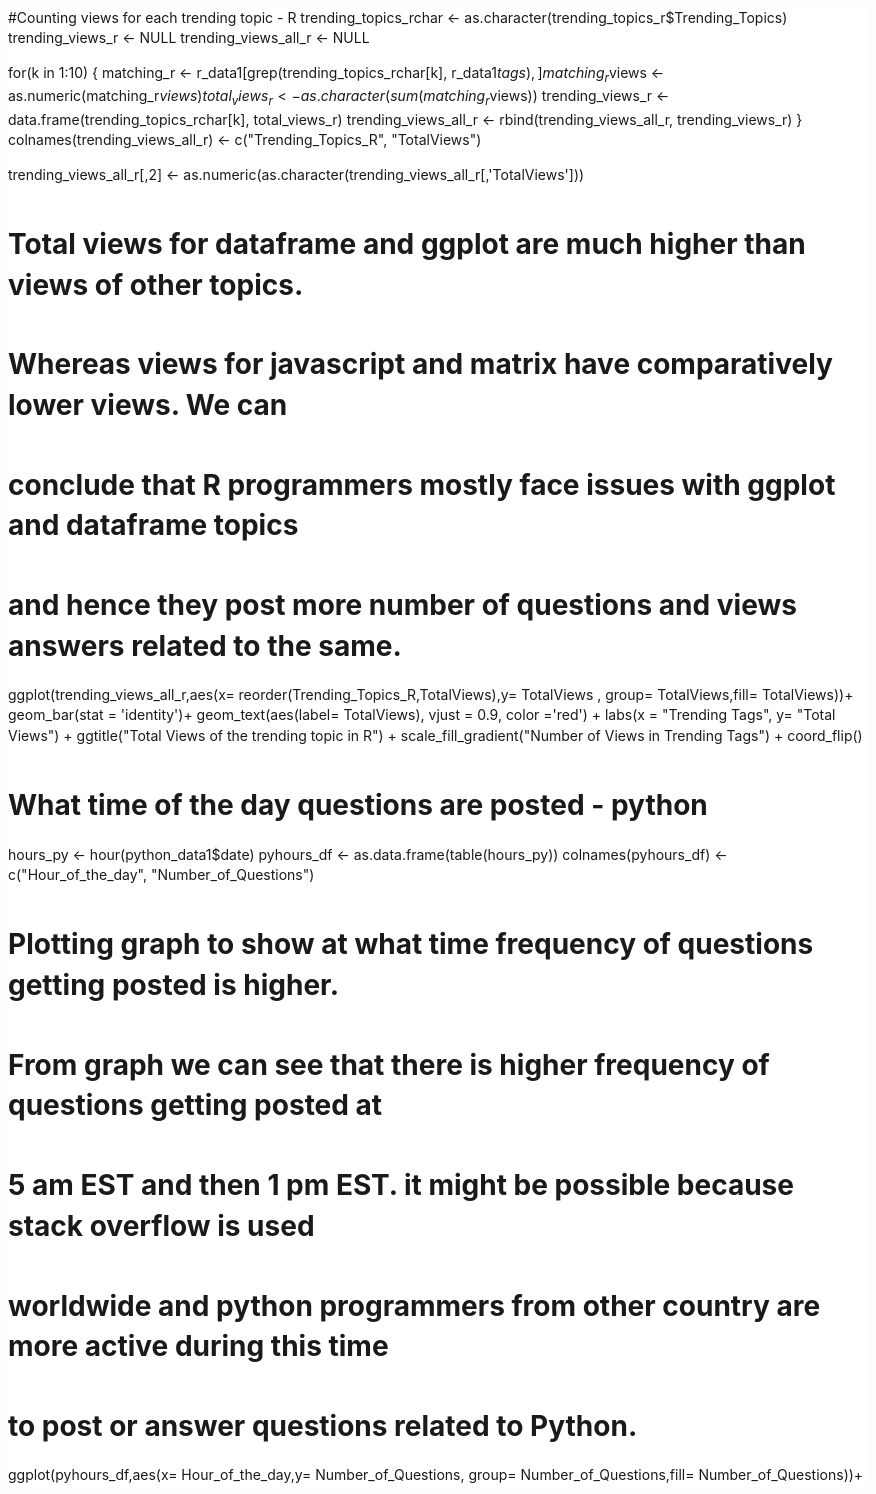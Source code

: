 #Counting views for each trending topic - R
trending_topics_rchar <- as.character(trending_topics_r$Trending_Topics)
trending_views_r <- NULL
trending_views_all_r <- NULL

for(k in 1:10) {
  matching_r <- r_data1[grep(trending_topics_rchar[k], r_data1$tags),]
  matching_r$views <- as.numeric(matching_r$views)
  total_views_r <- as.character(sum(matching_r$views))
  trending_views_r <- data.frame(trending_topics_rchar[k], total_views_r)
  trending_views_all_r <- rbind(trending_views_all_r, trending_views_r)
}
colnames(trending_views_all_r) <- c("Trending_Topics_R", "TotalViews")

trending_views_all_r[,2] <- as.numeric(as.character(trending_views_all_r[,'TotalViews']))

# Total views for dataframe and ggplot are much higher than views of other topics. 
# Whereas views for javascript and matrix have comparatively lower views. We can 
# conclude that R programmers mostly face issues with ggplot and dataframe topics 
# and hence they post more number of questions and views answers related to the same.
ggplot(trending_views_all_r,aes(x= reorder(Trending_Topics_R,TotalViews),y= TotalViews  , group= TotalViews,fill= TotalViews))+
  geom_bar(stat = 'identity')+ 
  geom_text(aes(label= TotalViews), vjust = 0.9, color ='red') +
  labs(x = "Trending Tags", y= "Total Views") +
    ggtitle("Total Views of the trending topic  in R") +
    scale_fill_gradient("Number of Views in Trending Tags") +
  coord_flip()
  
  
  # What time of the day questions are posted - python

hours_py <- hour(python_data1$date)
pyhours_df <- as.data.frame(table(hours_py))
colnames(pyhours_df) <- c("Hour_of_the_day", "Number_of_Questions")

# Plotting graph to show at what time frequency of questions getting posted is higher.
# From graph we can see that there is higher frequency of questions getting posted at
# 5 am EST and then 1 pm EST. it might be possible because stack overflow is used 
# worldwide and python programmers from other country are more active during this time
# to post or answer questions related to Python.
ggplot(pyhours_df,aes(x= Hour_of_the_day,y= Number_of_Questions, 
                     group= Number_of_Questions,fill= Number_of_Questions))+